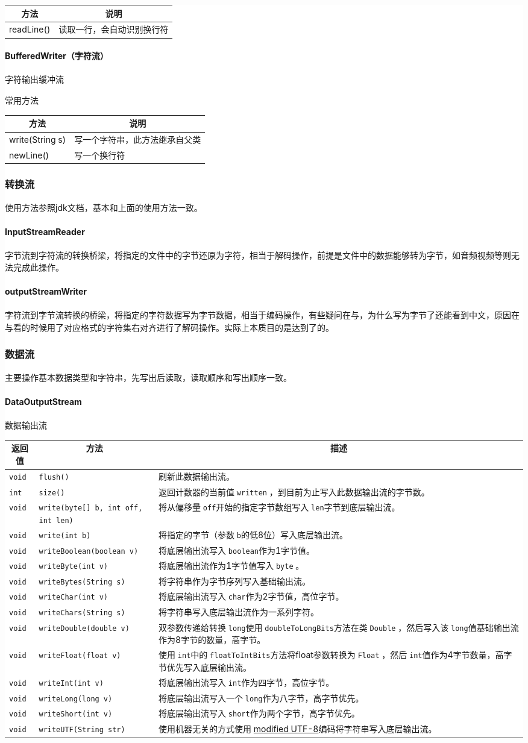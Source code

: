 | 方法       | 说明                       |
| ---------- | -------------------------- |
| readLine() | 读取一行，会自动识别换行符 |

#### BufferedWriter（字符流）

字符输出缓冲流

常用方法

| 方法            | 说明                           |
| --------------- | ------------------------------ |
| write(String s) | 写一个字符串，此方法继承自父类 |
| newLine()       | 写一个换行符                   |

### 转换流

使用方法参照jdk文档，基本和上面的使用方法一致。

#### InputStreamReader

字节流到字符流的转换桥梁，将指定的文件中的字节还原为字符，相当于解码操作，前提是文件中的数据能够转为字节，如音频视频等则无法完成此操作。

#### outputStreamWriter

字符流到字节流转换的桥梁，将指定的字符数据写为字节数据，相当于编码操作，有些疑问在与，为什么写为字节了还能看到中文，原因在与看的时候用了对应格式的字符集右对齐进行了解码操作。实际上本质目的是达到了的。

### 数据流

主要操作基本数据类型和字符串，先写出后读取，读取顺序和写出顺序一致。

#### DataOutputStream

数据输出流

| 返回值 | 方法                                 | 描述                                                         |
| ------ | ------------------------------------ | ------------------------------------------------------------ |
| `void` | `flush()`                            | 刷新此数据输出流。                                           |
| `int`  | `size()`                             | 返回计数器的当前值 `written` ，到目前为止写入此数据输出流的字节数。 |
| `void` | `write(byte[] b, int off, int len)` | 将从偏移量 `off`开始的指定字节数组写入 `len`字节到底层输出流。 |
| `void` | `write(int b)`                       | 将指定的字节（参数 `b`的低8位）写入底层输出流。              |
| `void` | `writeBoolean(boolean v)`            | 将底层输出流写入 `boolean`作为1字节值。                      |
| `void` | `writeByte(int v)`                   | 将底层输出流作为1字节值写入 `byte` 。                        |
| `void` | `writeBytes(String s)`               | 将字符串作为字节序列写入基础输出流。                         |
| `void` | `writeChar(int v)`                   | 将底层输出流写入 `char`作为2字节值，高位字节。               |
| `void` | `writeChars(String s)`               | 将字符串写入底层输出流作为一系列字符。                       |
| `void` | `writeDouble(double v)`              | 双参数传递给转换 `long`使用 `doubleToLongBits`方法在类  `Double` ，然后写入该 `long`值基础输出流作为8字节的数量，高字节。 |
| `void` | `writeFloat(float v)`                | 使用 `int`中的 `floatToIntBits`方法将float参数转换为  `Float` ，然后 `int`值作为4字节数量，高字节优先写入底层输出流。 |
| `void` | `writeInt(int v)`                    | 将底层输出流写入 `int`作为四字节，高位字节。                 |
| `void` | `writeLong(long v)`                  | 将底层输出流写入一个 `long`作为八字节，高字节优先。          |
| `void` | `writeShort(int v)`                  | 将底层输出流写入 `short`作为两个字节，高字节优先。           |
| `void` | `writeUTF(String str)`               | 使用机器无关的方式使用 [modified  UTF-8](DataInput.html#modified-utf-8)编码将字符串写入底层输出流。 |
